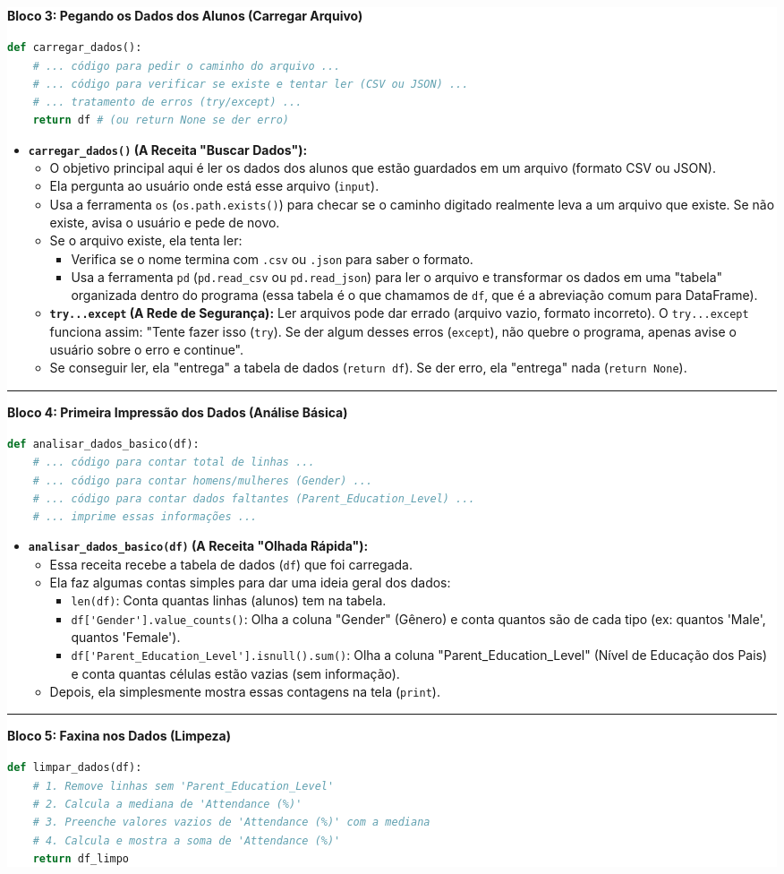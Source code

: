 
**Bloco 3: Pegando os Dados dos Alunos (Carregar Arquivo)**

```python
def carregar_dados():
    # ... código para pedir o caminho do arquivo ...
    # ... código para verificar se existe e tentar ler (CSV ou JSON) ...
    # ... tratamento de erros (try/except) ...
    return df # (ou return None se der erro)
```

* **`carregar_dados()` (A Receita "Buscar Dados"):**
  * O objetivo principal aqui é ler os dados dos alunos que estão guardados em um arquivo (formato CSV ou JSON).
  * Ela pergunta ao usuário onde está esse arquivo (`input`).
  * Usa a ferramenta `os` (`os.path.exists()`) para checar se o caminho digitado realmente leva a um arquivo que existe. Se não existe, avisa o usuário e pede de novo.
  * Se o arquivo existe, ela tenta ler:
    * Verifica se o nome termina com `.csv` ou `.json` para saber o formato.
    * Usa a ferramenta `pd` (`pd.read_csv` ou `pd.read_json`) para ler o arquivo e transformar os dados em uma "tabela" organizada dentro do programa (essa tabela é o que chamamos de `df`, que é a abreviação comum para DataFrame).
  * **`try...except` (A Rede de Segurança):** Ler arquivos pode dar errado (arquivo vazio, formato incorreto). O `try...except` funciona assim: "Tente fazer isso (`try`). Se der algum desses erros (`except`), não quebre o programa, apenas avise o usuário sobre o erro e continue".
  * Se conseguir ler, ela "entrega" a tabela de dados (`return df`). Se der erro, ela "entrega" nada (`return None`).

---

**Bloco 4: Primeira Impressão dos Dados (Análise Básica)**

```python
def analisar_dados_basico(df):
    # ... código para contar total de linhas ...
    # ... código para contar homens/mulheres (Gender) ...
    # ... código para contar dados faltantes (Parent_Education_Level) ...
    # ... imprime essas informações ...
```

* **`analisar_dados_basico(df)` (A Receita "Olhada Rápida"):**
  * Essa receita recebe a tabela de dados (`df`) que foi carregada.
  * Ela faz algumas contas simples para dar uma ideia geral dos dados:
    * `len(df)`: Conta quantas linhas (alunos) tem na tabela.
    * `df['Gender'].value_counts()`: Olha a coluna "Gender" (Gênero) e conta quantos são de cada tipo (ex: quantos 'Male', quantos 'Female').
    * `df['Parent_Education_Level'].isnull().sum()`: Olha a coluna "Parent\_Education\_Level" (Nível de Educação dos Pais) e conta quantas células estão vazias (sem informação).
  * Depois, ela simplesmente mostra essas contagens na tela (`print`).

---

**Bloco 5: Faxina nos Dados (Limpeza)**

```python
def limpar_dados(df):
    # 1. Remove linhas sem 'Parent_Education_Level'
    # 2. Calcula a mediana de 'Attendance (%)'
    # 3. Preenche valores vazios de 'Attendance (%)' com a mediana
    # 4. Calcula e mostra a soma de 'Attendance (%)'
    return df_limpo
```
